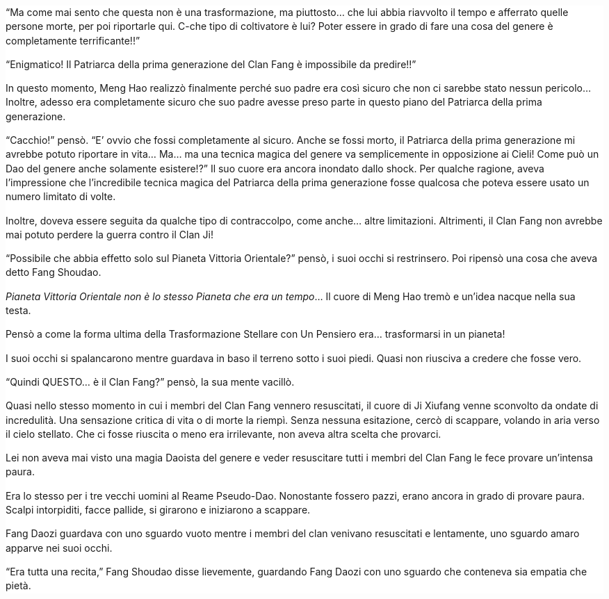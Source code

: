 
“Ma come mai sento che questa non è una trasformazione, ma piuttosto… che lui abbia riavvolto il tempo e afferrato quelle persone morte, per poi riportarle qui. C-che tipo di coltivatore è lui? Poter essere in grado di fare una cosa del genere è completamente terrificante!!”


“Enigmatico! Il Patriarca della prima generazione del Clan Fang è impossibile da predire!!”


In questo momento, Meng Hao realizzò finalmente perché suo padre era così sicuro che non ci sarebbe stato nessun pericolo… Inoltre, adesso era completamente sicuro che suo padre avesse preso parte in questo piano del Patriarca della prima generazione.


“Cacchio!” pensò. “E’ ovvio che fossi completamente al sicuro. Anche se fossi morto, il Patriarca della prima generazione mi avrebbe potuto riportare in vita… Ma… ma una tecnica magica del genere va semplicemente in opposizione ai Cieli! Come può un Dao del genere anche solamente esistere!?” Il suo cuore era ancora inondato dallo shock. Per qualche ragione, aveva l’impressione che l’incredibile tecnica magica del Patriarca della prima generazione fosse qualcosa che poteva essere usato un numero limitato di volte.


Inoltre, doveva essere seguita da qualche tipo di contraccolpo, come anche… altre limitazioni. Altrimenti, il Clan Fang non avrebbe mai potuto perdere la guerra contro il Clan Ji!


“Possibile che abbia effetto solo sul Pianeta Vittoria Orientale?” pensò, i suoi occhi si restrinsero. Poi ripensò una cosa che aveva detto Fang Shoudao.


<em>Pianeta Vittoria Orientale non è lo stesso Pianeta che era un tempo</em>… Il cuore di Meng Hao tremò e un’idea nacque nella sua testa.


Pensò a come la forma ultima della Trasformazione Stellare con Un Pensiero era… trasformarsi in un pianeta!


I suoi occhi si spalancarono mentre guardava in baso il terreno sotto i suoi piedi. Quasi non riusciva a credere che fosse vero.


“Quindi QUESTO… è il Clan Fang?” pensò, la sua mente vacillò.


Quasi nello stesso momento in cui i membri del Clan Fang vennero resuscitati, il cuore di Ji Xiufang venne sconvolto da ondate di incredulità. Una sensazione critica di vita o di morte la riempì. Senza nessuna esitazione, cercò di scappare, volando in aria verso il cielo stellato. Che ci fosse riuscita o meno era irrilevante, non aveva altra scelta che provarci.


Lei non aveva mai visto una magia Daoista del genere e veder resuscitare tutti i membri del Clan Fang le fece provare un’intensa paura.


Era lo stesso per i tre vecchi uomini al Reame Pseudo-Dao. Nonostante fossero pazzi, erano ancora in grado di provare paura. Scalpi intorpiditi, facce pallide, si girarono e iniziarono a scappare.


Fang Daozi guardava con uno sguardo vuoto mentre i membri del clan venivano resuscitati e lentamente, uno sguardo amaro apparve nei suoi occhi.


“Era tutta una recita,” Fang Shoudao disse lievemente, guardando Fang Daozi con uno sguardo che conteneva sia empatia che pietà.
